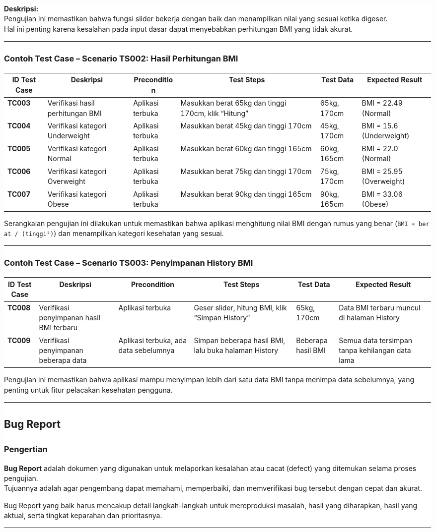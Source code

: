 **Deskripsi:**  
Pengujian ini memastikan bahwa fungsi slider bekerja dengan baik dan menampilkan nilai yang sesuai ketika digeser.  
Hal ini penting karena kesalahan pada input dasar dapat menyebabkan perhitungan BMI yang tidak akurat.

---

### Contoh Test Case – Scenario TS002: Hasil Perhitungan BMI

| ID Test Case | Deskripsi | Precondition | Test Steps | Test Data | Expected Result |
|---------------|------------|---------------|-------------|-------------|------------------|
| **TC003** | Verifikasi hasil perhitungan BMI | Aplikasi terbuka | Masukkan berat 65kg dan tinggi 170cm, klik “Hitung” | 65kg, 170cm | BMI = 22.49 (Normal) |
| **TC004** | Verifikasi kategori Underweight | Aplikasi terbuka | Masukkan berat 45kg dan tinggi 170cm | 45kg, 170cm | BMI = 15.6 (Underweight) |
| **TC005** | Verifikasi kategori Normal | Aplikasi terbuka | Masukkan berat 60kg dan tinggi 165cm | 60kg, 165cm | BMI = 22.0 (Normal) |
| **TC006** | Verifikasi kategori Overweight | Aplikasi terbuka | Masukkan berat 75kg dan tinggi 170cm | 75kg, 170cm | BMI = 25.95 (Overweight) |
| **TC007** | Verifikasi kategori Obese | Aplikasi terbuka | Masukkan berat 90kg dan tinggi 165cm | 90kg, 165cm | BMI = 33.06 (Obese) |

Serangkaian pengujian ini dilakukan untuk memastikan bahwa aplikasi menghitung nilai BMI dengan rumus yang benar (`BMI = berat / (tinggi²)`) dan menampilkan kategori kesehatan yang sesuai.

---

### Contoh Test Case – Scenario TS003: Penyimpanan History BMI

| ID Test Case | Deskripsi | Precondition | Test Steps | Test Data | Expected Result |
|---------------|------------|---------------|-------------|-------------|------------------|
| **TC008** | Verifikasi penyimpanan hasil BMI terbaru | Aplikasi terbuka | Geser slider, hitung BMI, klik “Simpan History” | 65kg, 170cm | Data BMI terbaru muncul di halaman History |
| **TC009** | Verifikasi penyimpanan beberapa data | Aplikasi terbuka, ada data sebelumnya | Simpan beberapa hasil BMI, lalu buka halaman History | Beberapa hasil BMI | Semua data tersimpan tanpa kehilangan data lama |

Pengujian ini memastikan bahwa aplikasi mampu menyimpan lebih dari satu data BMI tanpa menimpa data sebelumnya, yang penting untuk fitur pelacakan kesehatan pengguna.

---

## Bug Report

### Pengertian

**Bug Report** adalah dokumen yang digunakan untuk melaporkan kesalahan atau cacat (defect) yang ditemukan selama proses pengujian.  
Tujuannya adalah agar pengembang dapat memahami, memperbaiki, dan memverifikasi bug tersebut dengan cepat dan akurat.

Bug Report yang baik harus mencakup detail langkah-langkah untuk mereproduksi masalah, hasil yang diharapkan, hasil yang aktual, serta tingkat keparahan dan prioritasnya.

---